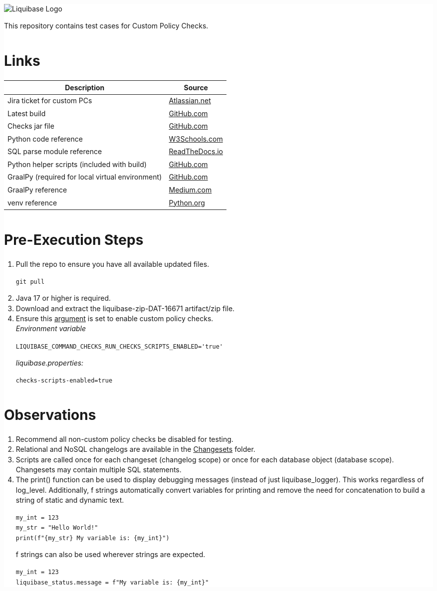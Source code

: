 <p align="left">
  <img src="img/liquibase.png" alt="Liquibase Logo" title="Liquibase Logo" width="324" height="72">
</p>

This repository contains test cases for Custom Policy Checks.

# Links
| Description | Source |
|-------------|--------|
| Jira ticket for custom PCs | [Atlassian.net](https://datical.atlassian.net/browse/DAT-16671)
| Latest build | [GitHub.com](https://github.com/liquibase/liquibase/actions/runs/9975049640)
| Checks jar file | [GitHub.com](https://github.com/liquibase/liquibase-checks/actions/runs/9974611653)
| Python code reference | [W3Schools.com](https://www.w3schools.com/python/default.asp)
| SQL parse module reference | [ReadTheDocs.io](https://sqlparse.readthedocs.io/en/latest/)
| Python helper scripts (included with build) | [GitHub.com](https://github.com/liquibase/liquibase-checks/tree/main/scripting/liquibase_checks_python/src/liquibase_checks_python)
| GraalPy (required for local virtual environment) | [GitHub.com](https://github.com/oracle/graalpython/releases)
| GraalPy reference | [Medium.com](https://medium.com/graalvm/graalpy-quick-reference-0488b661a57c)
| venv reference | [Python.org](https://docs.python.org/3/library/venv.html)

# Pre-Execution Steps
1. Pull the repo to ensure you have all available updated files.<br>
     ```
     git pull
     ```
1. Java 17 or higher is required. 
1. Download and extract the liquibase-zip-DAT-16671 artifact/zip file.
1. Ensure this [argument](https://datical.atlassian.net/browse/DAT-17472) is set to enable custom policy checks.<br>
    *Environment variable*
    ```
    LIQUIBASE_COMMAND_CHECKS_RUN_CHECKS_SCRIPTS_ENABLED='true'
    ```
    *liquibase.properties:*
    ```
    checks-scripts-enabled=true
    ```

# Observations
1. Recommend all non-custom policy checks be disabled for testing.
1. Relational and NoSQL changelogs are available in the [Changesets](Changesets/) folder.
1. Scripts are called once for each changeset (changelog scope) or once for each database object (database scope). Changesets may contain multiple SQL statements.
1. The print() function can be used to display debugging messages (instead of just liquibase_logger). This works regardless of log_level. Additionally, f strings automatically convert variables for printing and remove the need for concatenation to build a string of static and dynamic text.
    ```
    my_int = 123
    my_str = "Hello World!"
    print(f"{my_str} My variable is: {my_int}")
    ```
    f strings can also be used wherever strings are expected.
    ```
    my_int = 123
    liquibase_status.message = f"My variable is: {my_int}"